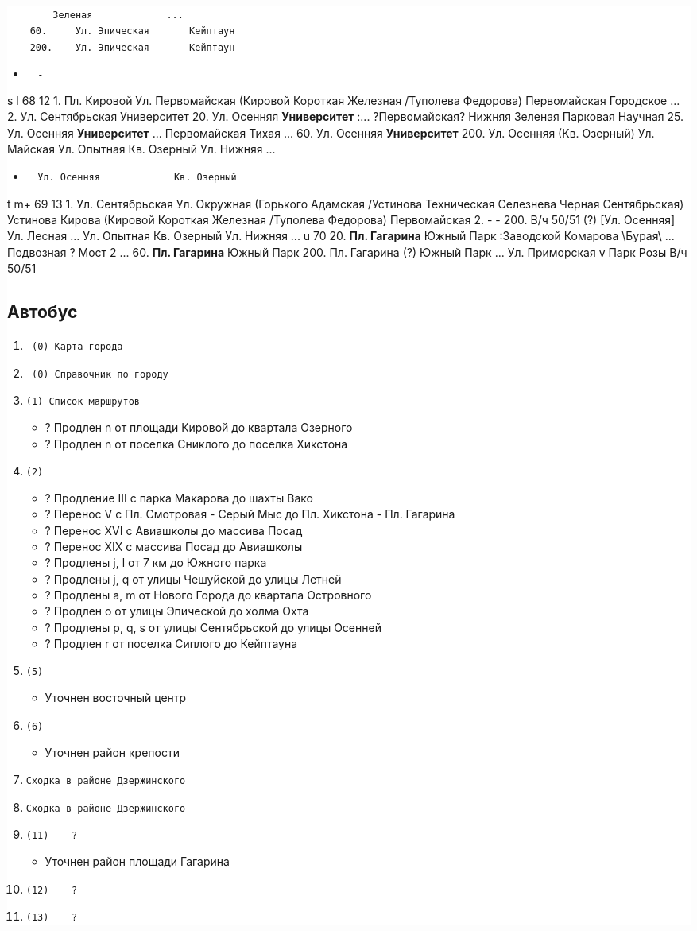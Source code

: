             Зеленая             ...
        60.     Ул. Эпическая       Кейптаун
        200.    Ул. Эпическая       Кейптаун
+       -
s       l       68      12
        1.      Пл. Кировой         Ул. Первомайская
            (Кировой            Короткая            Железная            /Туполева           Федорова)
            Первомайская        Городское           ...
        2.      Ул. Сентябрьская    Университет
        20.     Ул. Осенняя         **Университет**
            :...                ?Первомайская?      Нижняя              Зеленая             Парковая
            Научная
        25.     Ул. Осенняя         **Университет**
            ...                 Первомайская        Тихая               ...
        60.     Ул. Осенняя         **Университет**
        200.    Ул. Осенняя         (Кв. Озерный)       Ул. Майская
        Ул. Опытная     Кв. Озерный     Ул. Нижняя      ...
+       Ул. Осенняя             Кв. Озерный
t       m+      69      13
        1.      Ул. Сентябрьская    Ул. Окружная
            (Горького           Адамская            /Устинова           Техническая         Селезнева
            Черная              Сентябрьская)       Устинова            Кирова              (Кировой
            Короткая            Железная            /Туполева           Федорова)           Первомайская
        2.      -                   -
        200.    В/ч 50/51 (?)       [Ул. Осенняя]       Ул. Лесная
        ...             Ул. Опытная     Кв. Озерный     Ул. Нижняя      ...
u               70
        20.     **Пл. Гагарина**    Южный Парк
            :Заводской          Комарова            \Бурая\             ...                 Подвозная
            ? Мост 2            ...
        60.     **Пл. Гагарина**    Южный Парк
        200.    Пл. Гагарина (?)    Южный Парк
        ...             Ул. Приморская
v       Парк Розы               В/ч 50/51

## Автобус

1.      (0) Карта города
2.      (0) Справочник по городу
10.     (1) Список маршрутов
    *   ?   Продлен n от площади Кировой до квартала Озерного
    *   ?   Продлен n от поселка Сниклого до поселка Хикстона
20.     (2)
    *   ?   Продление III с парка Макарова до шахты Вако
    *   ?   Перенос V c Пл. Смотровая - Серый Мыс до Пл. Хикстона - Пл. Гагарина
    *   ?   Перенос XVI c Авиашколы до массива Посад
    *   ?   Перенос XIX c массива Посад до Авиашколы
    *   ?   Продлены j, l от 7 км до Южного парка
    *   ?   Продлены j, q от улицы Чешуйской до улицы Летней
    *   ?   Продлены a, m от Нового Города до квартала Островного
    *   ?   Продлен o от улицы Эпической до холма Охта
    *   ?   Продлены p, q, s от улицы Сентябрьской до улицы Осенней
    *   ?   Продлен r от поселка Сиплого до Кейптауна
21.     (5)
    *   Уточнен восточный центр
22.     (6)
    *   Уточнен район крепости
24.     Сходка в районе Дзержинского
25.     Сходка в районе Дзержинского
30.     (11)    ?
    *   Уточнен район площади Гагарина
40.     (12)    ?
50.     (13)    ?